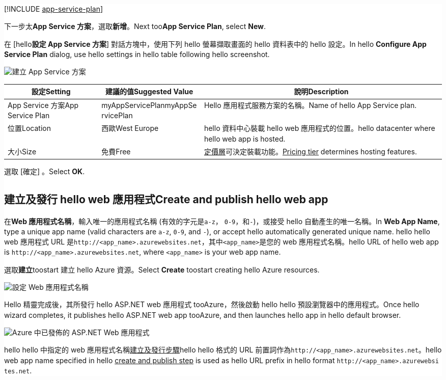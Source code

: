[!INCLUDE [app-service-plan](../../includes/app-service-plan.md)]

<span data-ttu-id="5d103-140">下一步太**App Service 方案**，選取**新增**。</span><span class="sxs-lookup"><span data-stu-id="5d103-140">Next too**App Service Plan**, select **New**.</span></span> 

<span data-ttu-id="5d103-141">在 [hello**設定 App Service 方案**] 對話方塊中，使用下列 hello 螢幕擷取畫面的 hello 資料表中的 hello 設定。</span><span class="sxs-lookup"><span data-stu-id="5d103-141">In hello **Configure App Service Plan** dialog, use hello settings in hello table following hello screenshot.</span></span>

![建立 App Service 方案](./media/app-service-web-get-started-dotnet/configure-app-service-plan.png)

| <span data-ttu-id="5d103-143">設定</span><span class="sxs-lookup"><span data-stu-id="5d103-143">Setting</span></span> | <span data-ttu-id="5d103-144">建議的值</span><span class="sxs-lookup"><span data-stu-id="5d103-144">Suggested Value</span></span> | <span data-ttu-id="5d103-145">說明</span><span class="sxs-lookup"><span data-stu-id="5d103-145">Description</span></span> |
|-|-|-|
|<span data-ttu-id="5d103-146">App Service 方案</span><span class="sxs-lookup"><span data-stu-id="5d103-146">App Service Plan</span></span>| <span data-ttu-id="5d103-147">myAppServicePlan</span><span class="sxs-lookup"><span data-stu-id="5d103-147">myAppServicePlan</span></span> | <span data-ttu-id="5d103-148">Hello 應用程式服務方案的名稱。</span><span class="sxs-lookup"><span data-stu-id="5d103-148">Name of hello App Service plan.</span></span> |
| <span data-ttu-id="5d103-149">位置</span><span class="sxs-lookup"><span data-stu-id="5d103-149">Location</span></span> | <span data-ttu-id="5d103-150">西歐</span><span class="sxs-lookup"><span data-stu-id="5d103-150">West Europe</span></span> | <span data-ttu-id="5d103-151">hello 資料中心裝載 hello web 應用程式的位置。</span><span class="sxs-lookup"><span data-stu-id="5d103-151">hello datacenter where hello web app is hosted.</span></span> |
| <span data-ttu-id="5d103-152">大小</span><span class="sxs-lookup"><span data-stu-id="5d103-152">Size</span></span> | <span data-ttu-id="5d103-153">免費</span><span class="sxs-lookup"><span data-stu-id="5d103-153">Free</span></span> | <span data-ttu-id="5d103-154">[定價層](https://azure.microsoft.com/pricing/details/app-service/)可決定裝載功能。</span><span class="sxs-lookup"><span data-stu-id="5d103-154">[Pricing tier](https://azure.microsoft.com/pricing/details/app-service/) determines hosting features.</span></span> |

<span data-ttu-id="5d103-155">選取 [確定] 。</span><span class="sxs-lookup"><span data-stu-id="5d103-155">Select **OK**.</span></span>

## <a name="create-and-publish-hello-web-app"></a><span data-ttu-id="5d103-156">建立及發行 hello web 應用程式</span><span class="sxs-lookup"><span data-stu-id="5d103-156">Create and publish hello web app</span></span>

<span data-ttu-id="5d103-157">在**Web 應用程式名稱**，輸入唯一的應用程式名稱 (有效的字元是`a-z`， `0-9`，和`-`)，或接受 hello 自動產生的唯一名稱。</span><span class="sxs-lookup"><span data-stu-id="5d103-157">In **Web App Name**, type a unique app name (valid characters are `a-z`, `0-9`, and `-`), or accept hello automatically generated unique name.</span></span> <span data-ttu-id="5d103-158">hello hello web 應用程式 URL 是`http://<app_name>.azurewebsites.net`，其中`<app_name>`是您的 web 應用程式名稱。</span><span class="sxs-lookup"><span data-stu-id="5d103-158">hello URL of hello web app is `http://<app_name>.azurewebsites.net`, where `<app_name>` is your web app name.</span></span>

<span data-ttu-id="5d103-159">選取**建立**toostart 建立 hello Azure 資源。</span><span class="sxs-lookup"><span data-stu-id="5d103-159">Select **Create** toostart creating hello Azure resources.</span></span>

![設定 Web 應用程式名稱](./media/app-service-web-get-started-dotnet/web-app-name.png)

<span data-ttu-id="5d103-161">Hello 精靈完成後，其所發行 hello ASP.NET web 應用程式 tooAzure，然後啟動 hello hello 預設瀏覽器中的應用程式。</span><span class="sxs-lookup"><span data-stu-id="5d103-161">Once hello wizard completes, it publishes hello ASP.NET web app tooAzure, and then launches hello app in hello default browser.</span></span>

![Azure 中已發佈的 ASP.NET Web 應用程式](./media/app-service-web-get-started-dotnet/published-azure-web-app.png)

<span data-ttu-id="5d103-163">hello hello 中指定的 web 應用程式名稱[建立及發行步驟](#create-and-publish-the-web-app)hello hello 格式的 URL 前置詞作為`http://<app_name>.azurewebsites.net`。</span><span class="sxs-lookup"><span data-stu-id="5d103-163">hello web app name specified in hello [create and publish step](#create-and-publish-the-web-app) is used as hello URL prefix in hello format `http://<app_name>.azurewebsites.net`.</span></span>
